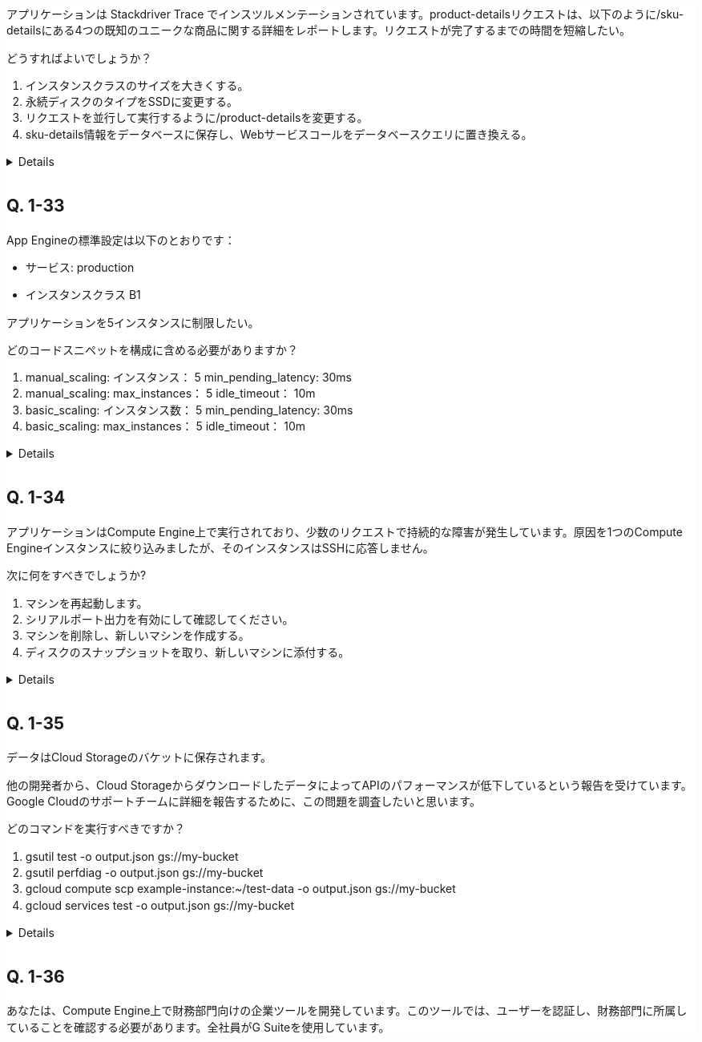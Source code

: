 アプリケーションは Stackdriver Trace でインスツルメンテーションされています。product-detailsリクエストは、以下のように/sku-detailsにある4つの既知のユニークな商品に関する詳細をレポートします。リクエストが完了するまでの時間を短縮したい。

どうすればよいでしょうか？
1. インスタンスクラスのサイズを大きくする。
2. 永続ディスクのタイプをSSDに変更する。
3. リクエストを並行して実行するように/product-detailsを変更する。
4. sku-details情報をデータベースに保存し、Webサービスコールをデータベースクエリに置き換える。
<details></details>

## Q. 1-33
App Engineの標準設定は以下のとおりです：

- サービス: production

- インスタンスクラス B1

アプリケーションを5インスタンスに制限したい。

どのコードスニペットを構成に含める必要がありますか？
1. manual_scaling: インスタンス： 5 min_pending_latency: 30ms
2. manual_scaling: max_instances： 5 idle_timeout： 10m
3. basic_scaling: インスタンス数： 5 min_pending_latency: 30ms
4. basic_scaling: max_instances： 5 idle_timeout： 10m
<details></details>

## Q. 1-34
アプリケーションはCompute Engine上で実行されており、少数のリクエストで持続的な障害が発生しています。原因を1つのCompute Engineインスタンスに絞り込みましたが、そのインスタンスはSSHに応答しません。

次に何をすべきでしょうか?
1. マシンを再起動します。
2. シリアルポート出力を有効にして確認してください。
3. マシンを削除し、新しいマシンを作成する。
4. ディスクのスナップショットを取り、新しいマシンに添付する。
<details></details>

## Q. 1-35
データはCloud Storageのバケットに保存されます。

他の開発者から、Cloud StorageからダウンロードしたデータによってAPIのパフォーマンスが低下しているという報告を受けています。Google Cloudのサポートチームに詳細を報告するために、この問題を調査したいと思います。

どのコマンドを実行すべきですか？
1. gsutil test -o output.json gs://my-bucket
2. gsutil perfdiag -o output.json gs://my-bucket
3. gcloud compute scp example-instance:~/test-data -o output.json gs://my-bucket
4. gcloud services test -o output.json gs://my-bucket
<details></details>

## Q. 1-36
あなたは、Compute Engine上で財務部門向けの企業ツールを開発しています。このツールでは、ユーザーを認証し、財務部門に所属していることを確認する必要があります。全社員がG Suiteを使用しています。
